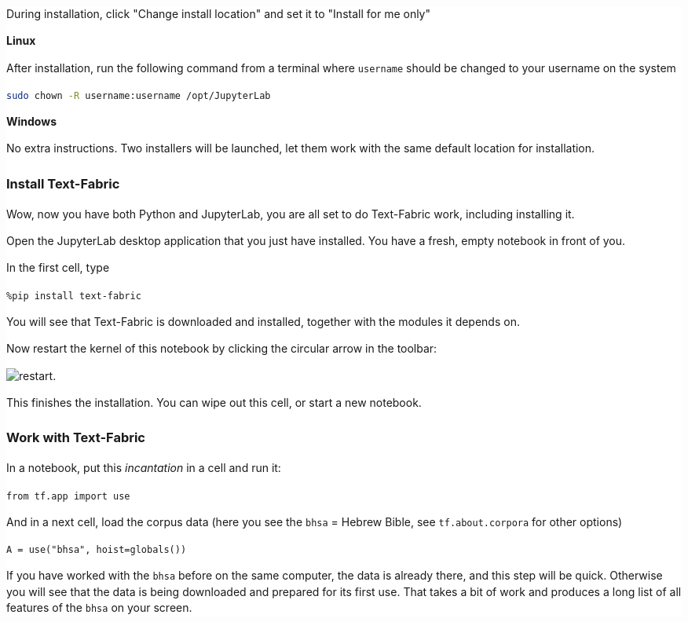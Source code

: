 During installation, click "Change install location" and set it to "Install for me only"

**Linux**

After installation, run the following command from a terminal where `username` should be changed
to your username on the system

``` sh
sudo chown -R username:username /opt/JupyterLab
```

**Windows**

No extra instructions. Two installers will be launched, let them work with the same default
location for installation.

### Install Text-Fabric

Wow, now you have both Python and JupyterLab, you are all set to do Text-Fabric work, including
installing it.

Open the JupyterLab desktop application that you just have installed.
You have a fresh, empty notebook in front of you.

In the first cell, type

``` sh
%pip install text-fabric
```

You will see that Text-Fabric is downloaded and installed, together with the modules
it depends on.

Now restart the kernel of this notebook by clicking the circular arrow in the toolbar:

![restart](../images/restartkernel.png).

This finishes the installation.
You can wipe out this cell, or start a new notebook.

### Work with Text-Fabric

In a notebook, put this *incantation* in a cell and run it:

```
from tf.app import use
```

And in a next cell, load the corpus data
(here you see the `bhsa` = Hebrew Bible, see `tf.about.corpora` for other options)


```
A = use("bhsa", hoist=globals())
```

If you have worked with the `bhsa` before on the same computer, the data is already there,
and this step will be quick.
Otherwise you will see that the data is being downloaded and prepared for its first use.
That takes a bit of work and produces a long list of all features of the `bhsa` on your screen.

